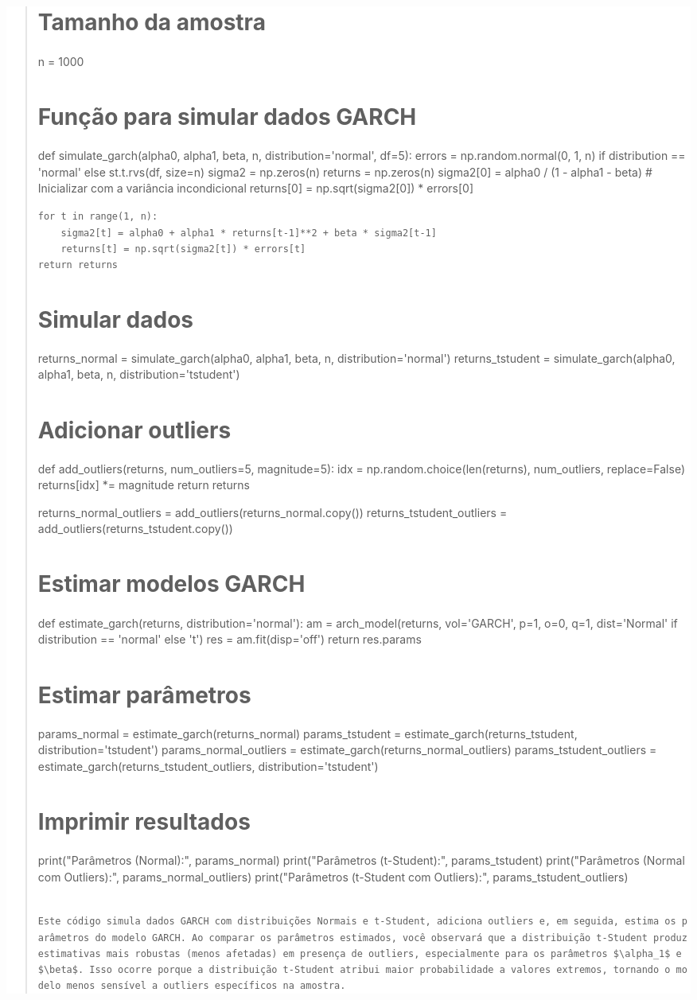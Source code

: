 >
> # Tamanho da amostra
> n = 1000
>
> # Função para simular dados GARCH
> def simulate_garch(alpha0, alpha1, beta, n, distribution='normal', df=5):
>     errors = np.random.normal(0, 1, n) if distribution == 'normal' else st.t.rvs(df, size=n)
>     sigma2 = np.zeros(n)
>     returns = np.zeros(n)
>     sigma2[0] = alpha0 / (1 - alpha1 - beta)  # Inicializar com a variância incondicional
>     returns[0] = np.sqrt(sigma2[0]) * errors[0]
>
>     for t in range(1, n):
>         sigma2[t] = alpha0 + alpha1 * returns[t-1]**2 + beta * sigma2[t-1]
>         returns[t] = np.sqrt(sigma2[t]) * errors[t]
>     return returns
>
> # Simular dados
> returns_normal = simulate_garch(alpha0, alpha1, beta, n, distribution='normal')
> returns_tstudent = simulate_garch(alpha0, alpha1, beta, n, distribution='tstudent')
>
> # Adicionar outliers
> def add_outliers(returns, num_outliers=5, magnitude=5):
>     idx = np.random.choice(len(returns), num_outliers, replace=False)
>     returns[idx] *= magnitude
>     return returns
>
> returns_normal_outliers = add_outliers(returns_normal.copy())
> returns_tstudent_outliers = add_outliers(returns_tstudent.copy())
>
> # Estimar modelos GARCH
> def estimate_garch(returns, distribution='normal'):
>     am = arch_model(returns, vol='GARCH', p=1, o=0, q=1, dist='Normal' if distribution == 'normal' else 't')
>     res = am.fit(disp='off')
>     return res.params
>
> # Estimar parâmetros
> params_normal = estimate_garch(returns_normal)
> params_tstudent = estimate_garch(returns_tstudent, distribution='tstudent')
> params_normal_outliers = estimate_garch(returns_normal_outliers)
> params_tstudent_outliers = estimate_garch(returns_tstudent_outliers, distribution='tstudent')
>
> # Imprimir resultados
> print("Parâmetros (Normal):", params_normal)
> print("Parâmetros (t-Student):", params_tstudent)
> print("Parâmetros (Normal com Outliers):", params_normal_outliers)
> print("Parâmetros (t-Student com Outliers):", params_tstudent_outliers)
> ```
>
> Este código simula dados GARCH com distribuições Normais e t-Student, adiciona outliers e, em seguida, estima os parâmetros do modelo GARCH. Ao comparar os parâmetros estimados, você observará que a distribuição t-Student produz estimativas mais robustas (menos afetadas) em presença de outliers, especialmente para os parâmetros $\alpha_1$ e $\beta$. Isso ocorre porque a distribuição t-Student atribui maior probabilidade a valores extremos, tornando o modelo menos sensível a outliers específicos na amostra.


[^1]: Chapter 9: Forecasting Risk and Correlations, p. 219.
[^5]: Chapter 9: Forecasting Risk and Correlations, p. 223.
[^9]: Chapter 9: Forecasting Risk and Correlations, p. 227.
[^10]: Chapter 9: Forecasting Risk and Correlations, p. 228.
[^11]: Chapter 9: Forecasting Risk and Correlations, p. 229.
[^21]: Chapter 9: Forecasting Risk and Correlations, p. 240.